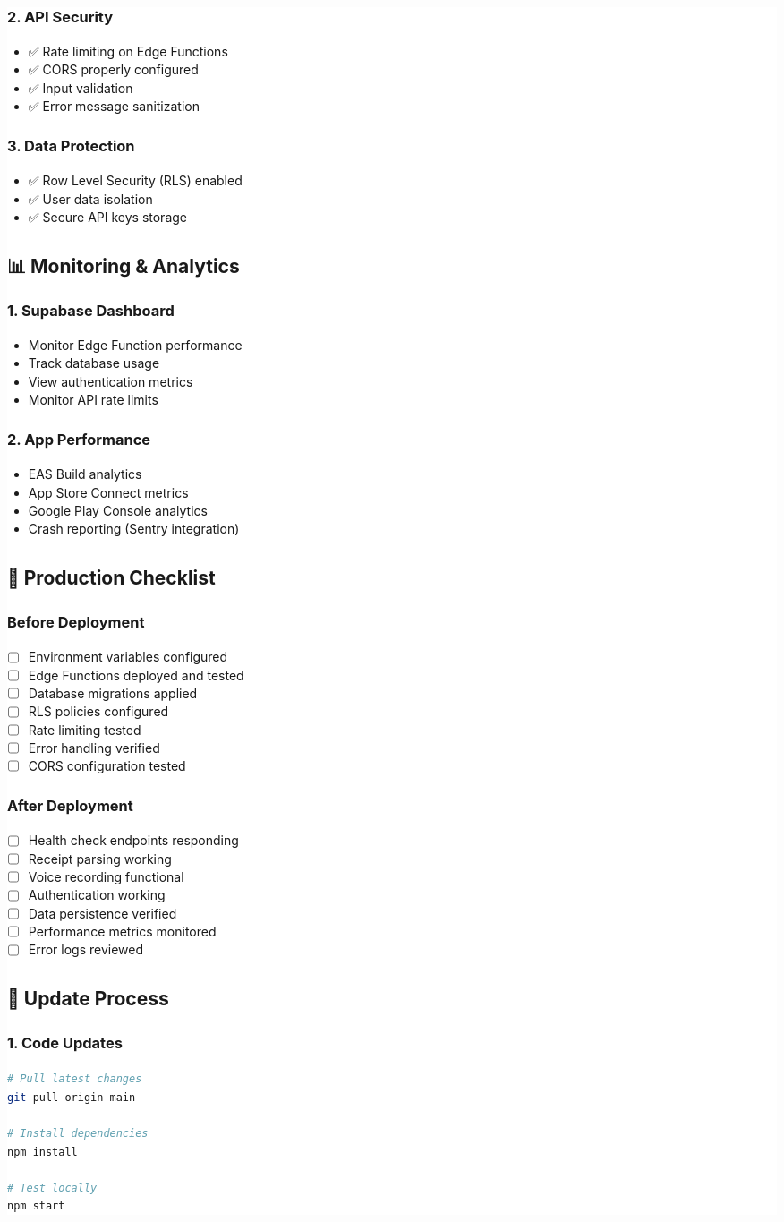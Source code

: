 ### 2. API Security
- ✅ Rate limiting on Edge Functions
- ✅ CORS properly configured
- ✅ Input validation
- ✅ Error message sanitization

### 3. Data Protection
- ✅ Row Level Security (RLS) enabled
- ✅ User data isolation
- ✅ Secure API keys storage

## 📊 Monitoring & Analytics

### 1. Supabase Dashboard
- Monitor Edge Function performance
- Track database usage
- View authentication metrics
- Monitor API rate limits

### 2. App Performance
- EAS Build analytics
- App Store Connect metrics
- Google Play Console analytics
- Crash reporting (Sentry integration)

## 🚨 Production Checklist

### Before Deployment
- [ ] Environment variables configured
- [ ] Edge Functions deployed and tested
- [ ] Database migrations applied
- [ ] RLS policies configured
- [ ] Rate limiting tested
- [ ] Error handling verified
- [ ] CORS configuration tested

### After Deployment
- [ ] Health check endpoints responding
- [ ] Receipt parsing working
- [ ] Voice recording functional
- [ ] Authentication working
- [ ] Data persistence verified
- [ ] Performance metrics monitored
- [ ] Error logs reviewed

## 🔄 Update Process

### 1. Code Updates
```bash
# Pull latest changes
git pull origin main

# Install dependencies
npm install

# Test locally
npm start
```

